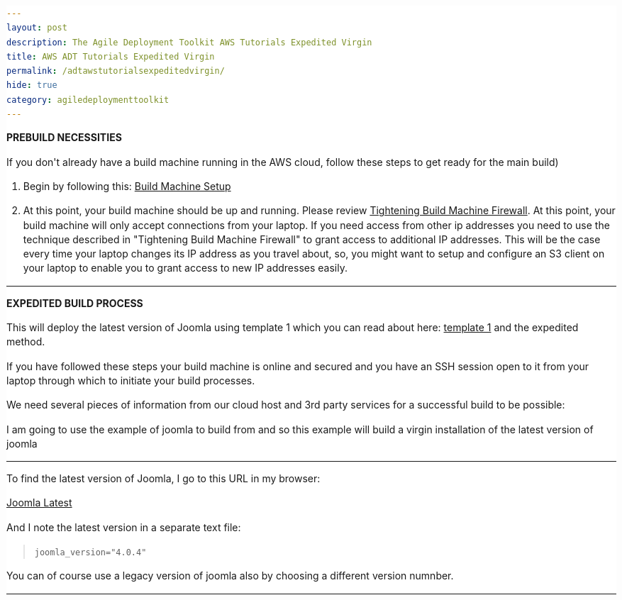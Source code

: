 ```yaml
---
layout: post
description: The Agile Deployment Toolkit AWS Tutorials Expedited Virgin  
title: AWS ADT Tutorials Expedited Virgin
permalink: /adtawstutorialsexpeditedvirgin/
hide: true
category: agiledeploymenttoolkit
---
```


**PREBUILD NECESSITIES**

If you don't already have a build machine running in the AWS cloud, follow these steps to get ready for the main build)

1. Begin by following this: [Build Machine Setup](https://www.codebreakers.uk/adtawstutorialsbuildmachineexpedited/)  

2. At this point, your build machine should be up and running. Please review [Tightening Build Machine Firewall](https://github.com/agile-deployer/agile-infrastructure-build-client-scripts/blob/master/doco/AgileToolkitDeployment/TightenBuildMachineAccess.md). At this point, your build machine will only accept connections from your laptop. If you need access from other ip addresses you need to use the technique described in "Tightening Build Machine Firewall" to grant access to additional IP addresses. This will be the case every time your laptop changes its IP address as you travel about, so, you might want to setup and configure an S3 client on your laptop to enable you to grant access to new IP addresses easily. 

-----------------------------

**EXPEDITED BUILD PROCESS**

This will deploy the latest version of Joomla using template 1 which you can read about here: [template 1](https://github.com/agile-deployer/agile-infrastructure-build-client-scripts/blob/master/templatedconfigurations/templates/aws/aws1.description) and the expedited method.

If you have followed these steps your build machine is online and secured and you have an SSH session open to it from your laptop through which to initiate your build processes.

We need several pieces of information from our cloud host and 3rd party services for a successful build to be possible:

I am going to use the example of joomla to build from and so this example will build a virgin installation of the latest version of joomla

---------------------------------------

To find the latest version of Joomla, I go to this URL in my browser:

[Joomla Latest](https://downloads.joomla.org/)

And I note the latest version in a separate text file:

>     joomla_version="4.0.4"  

You can of course use a legacy version of joomla also by choosing a different version numnber. 

-------------------------------------
